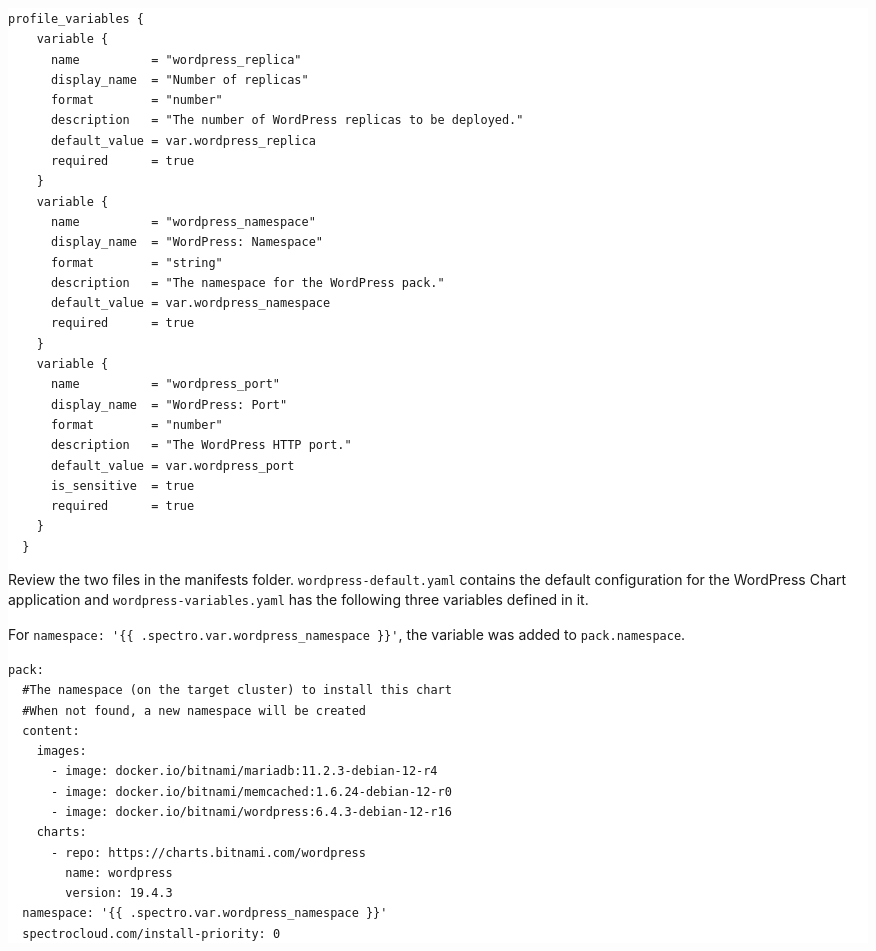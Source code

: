 ```hcl
profile_variables {
    variable {
      name          = "wordpress_replica"
      display_name  = "Number of replicas"
      format        = "number"
      description   = "The number of WordPress replicas to be deployed."
      default_value = var.wordpress_replica
      required      = true
    }
    variable {
      name          = "wordpress_namespace"
      display_name  = "WordPress: Namespace"
      format        = "string"
      description   = "The namespace for the WordPress pack."
      default_value = var.wordpress_namespace
      required      = true
    }
    variable {
      name          = "wordpress_port"
      display_name  = "WordPress: Port"
      format        = "number"
      description   = "The WordPress HTTP port."
      default_value = var.wordpress_port
      is_sensitive  = true
      required      = true
    }
  }
```

Review the two files in the manifests folder. `wordpress-default.yaml` contains the default configuration for the
WordPress Chart application and `wordpress-variables.yaml` has the following three variables defined in it.

For `namespace: '{{ .spectro.var.wordpress_namespace }}'`, the variable was added to `pack.namespace`.

```hcl {13}
pack:
  #The namespace (on the target cluster) to install this chart
  #When not found, a new namespace will be created
  content:
    images:
      - image: docker.io/bitnami/mariadb:11.2.3-debian-12-r4
      - image: docker.io/bitnami/memcached:1.6.24-debian-12-r0
      - image: docker.io/bitnami/wordpress:6.4.3-debian-12-r16
    charts:
      - repo: https://charts.bitnami.com/wordpress
        name: wordpress
        version: 19.4.3
  namespace: '{{ .spectro.var.wordpress_namespace }}'
  spectrocloud.com/install-priority: 0
```
